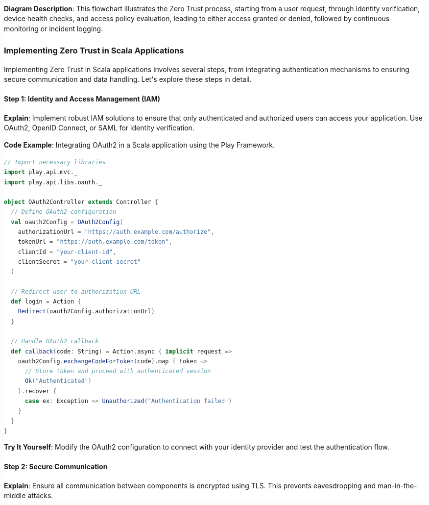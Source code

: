 **Diagram Description**: This flowchart illustrates the Zero Trust process, starting from a user request, through identity verification, device health checks, and access policy evaluation, leading to either access granted or denied, followed by continuous monitoring or incident logging.

### Implementing Zero Trust in Scala Applications

Implementing Zero Trust in Scala applications involves several steps, from integrating authentication mechanisms to ensuring secure communication and data handling. Let's explore these steps in detail.

#### Step 1: Identity and Access Management (IAM)

**Explain**: Implement robust IAM solutions to ensure that only authenticated and authorized users can access your application. Use OAuth2, OpenID Connect, or SAML for identity verification.

**Code Example**: Integrating OAuth2 in a Scala application using the Play Framework.

```scala
// Import necessary libraries
import play.api.mvc._
import play.api.libs.oauth._

object OAuth2Controller extends Controller {
  // Define OAuth2 configuration
  val oauth2Config = OAuth2Config(
    authorizationUrl = "https://auth.example.com/authorize",
    tokenUrl = "https://auth.example.com/token",
    clientId = "your-client-id",
    clientSecret = "your-client-secret"
  )

  // Redirect user to authorization URL
  def login = Action {
    Redirect(oauth2Config.authorizationUrl)
  }

  // Handle OAuth2 callback
  def callback(code: String) = Action.async { implicit request =>
    oauth2Config.exchangeCodeForToken(code).map { token =>
      // Store token and proceed with authenticated session
      Ok("Authenticated")
    }.recover {
      case ex: Exception => Unauthorized("Authentication failed")
    }
  }
}
```

**Try It Yourself**: Modify the OAuth2 configuration to connect with your identity provider and test the authentication flow.

#### Step 2: Secure Communication

**Explain**: Ensure all communication between components is encrypted using TLS. This prevents eavesdropping and man-in-the-middle attacks.
